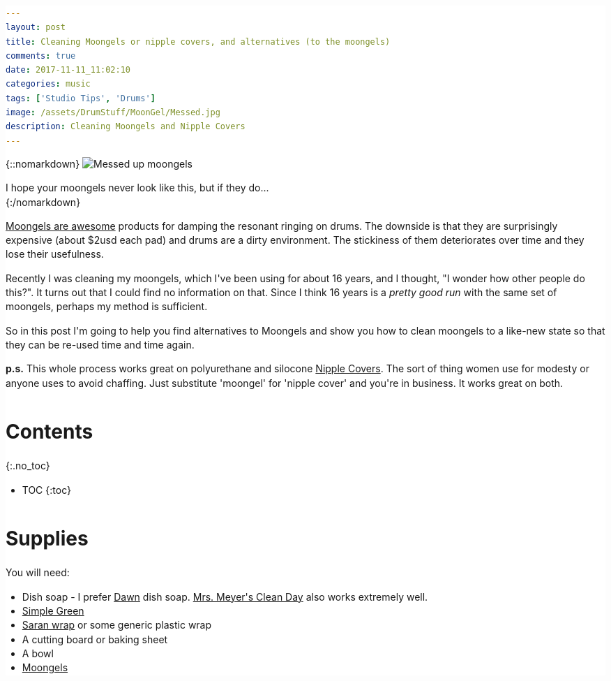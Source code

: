 ```yaml
---
layout: post
title: Cleaning Moongels or nipple covers, and alternatives (to the moongels)
comments: true
date: 2017-11-11_11:02:10 
categories: music
tags: ['Studio Tips', 'Drums']
image: /assets/DrumStuff/MoonGel/Messed.jpg
description: Cleaning Moongels and Nipple Covers
---
```


{::nomarkdown}
  <img src="/assets/DrumStuff/MoonGel/Messed.jpg" alt="Messed up moongels">
  <div class="image-caption">I hope your moongels never look like this, but if they do...</div>
{:/nomarkdown}

[Moongels are awesome](http://rtom.com/moongel-damper-pad/) products for damping the resonant ringing on drums. The downside is that they are surprisingly expensive (about $2usd each pad) and drums are a dirty environment. The stickiness of them deteriorates over time and they lose their usefulness.

Recently I was cleaning my moongels, which I've been using for about 16 years, and I thought, "I wonder how other people do this?". It turns out that I could find no information on that. Since I think 16 years is a _pretty good run_ with the same set of moongels, perhaps my method is sufficient.

So in this post I'm going to help you find alternatives to Moongels and show you how to clean moongels to a like-new state so that they can be re-used time and time again.

**p.s.** This whole process works great on polyurethane and silocone [Nipple Covers](https://www.amazon.com/Hollywood-Fashion-Silicone-Reusable-Concealers/dp/B01JLVS726/ref=sr_1_4_a_it?ie=UTF8&qid=1510425996&sr=8-4&keywords=nipple+cover). The sort of thing women use for modesty or anyone uses to avoid chaffing. Just substitute 'moongel' for 'nipple cover' and you're in business. It works great on both.



# Contents
{:.no_toc}
* TOC
{:toc}

# Supplies

You will need: 

* Dish soap - I prefer [Dawn](https://dawn-dish.com/en-us) dish soap. [Mrs. Meyer's Clean Day](http://www.mrsmeyers.com/basil-dish-soap/) also works extremely well.
* [Simple Green](http://simplegreen.com/products/all-purpose-cleaner/)
* [Saran wrap](http://www.saranbrands.com) or some generic plastic wrap
* A cutting board or baking sheet
* A bowl
* [Moongels](http://rtom.com/moongel-damper-pad/)
